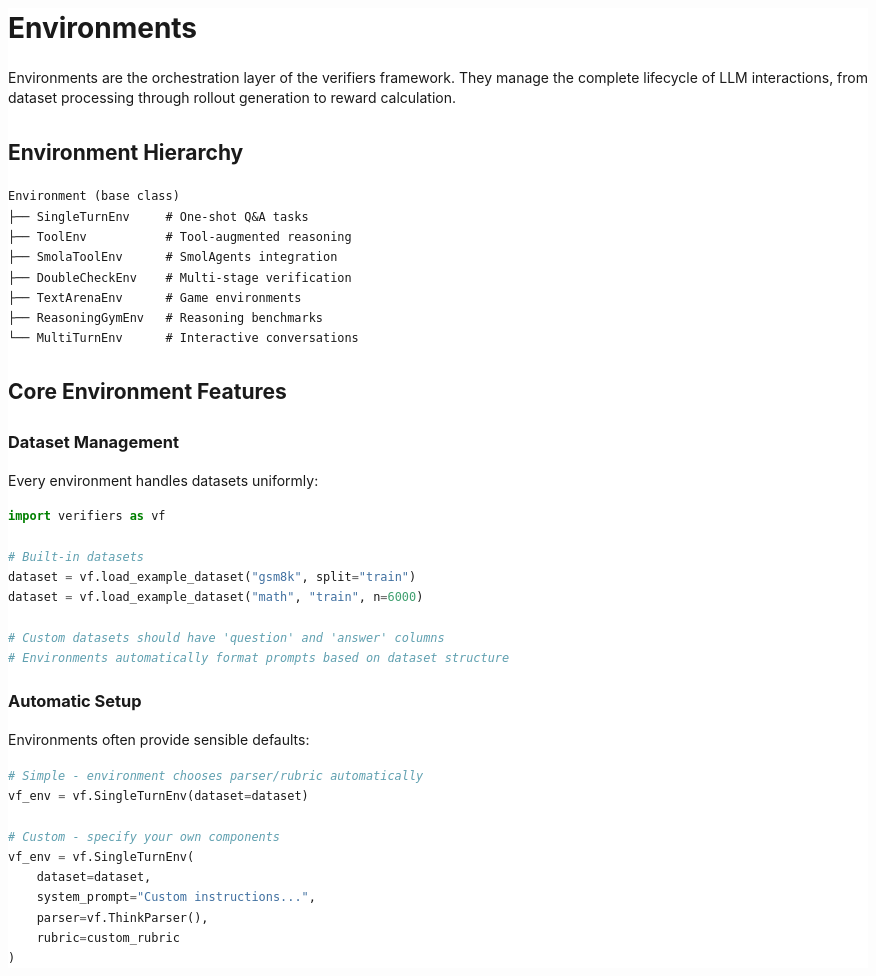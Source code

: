 # Environments

Environments are the orchestration layer of the verifiers framework. They manage the complete lifecycle of LLM interactions, from dataset processing through rollout generation to reward calculation.

## Environment Hierarchy

```
Environment (base class)
├── SingleTurnEnv     # One-shot Q&A tasks
├── ToolEnv           # Tool-augmented reasoning  
├── SmolaToolEnv      # SmolAgents integration
├── DoubleCheckEnv    # Multi-stage verification
├── TextArenaEnv      # Game environments
├── ReasoningGymEnv   # Reasoning benchmarks
└── MultiTurnEnv      # Interactive conversations
```

## Core Environment Features

### Dataset Management

Every environment handles datasets uniformly:

```python
import verifiers as vf

# Built-in datasets
dataset = vf.load_example_dataset("gsm8k", split="train")
dataset = vf.load_example_dataset("math", "train", n=6000)

# Custom datasets should have 'question' and 'answer' columns
# Environments automatically format prompts based on dataset structure
```

### Automatic Setup

Environments often provide sensible defaults:

```python
# Simple - environment chooses parser/rubric automatically
vf_env = vf.SingleTurnEnv(dataset=dataset)

# Custom - specify your own components
vf_env = vf.SingleTurnEnv(
    dataset=dataset,
    system_prompt="Custom instructions...",
    parser=vf.ThinkParser(),
    rubric=custom_rubric
)
```

